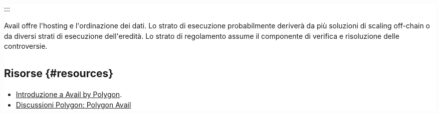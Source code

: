 :::

Avail offre l'hosting e l'ordinazione dei dati. Lo strato di esecuzione probabilmente deriverà da più soluzioni di scaling off-chain o da diversi strati di esecuzione dell'eredità. Lo strato di regolamento assume il componente di verifica e risoluzione delle controversie.

## Risorse {#resources}

- [Introduzione a Avail by Polygon](https://medium.com/the-polygon-blog/introducing-avail-by-polygon-a-robust-general-purpose-scalable-data-availability-layer-98bc9814c048).
- [Discussioni Polygon: Polygon Avail](https://www.youtube.com/watch?v=okqMT1v3xi0)

